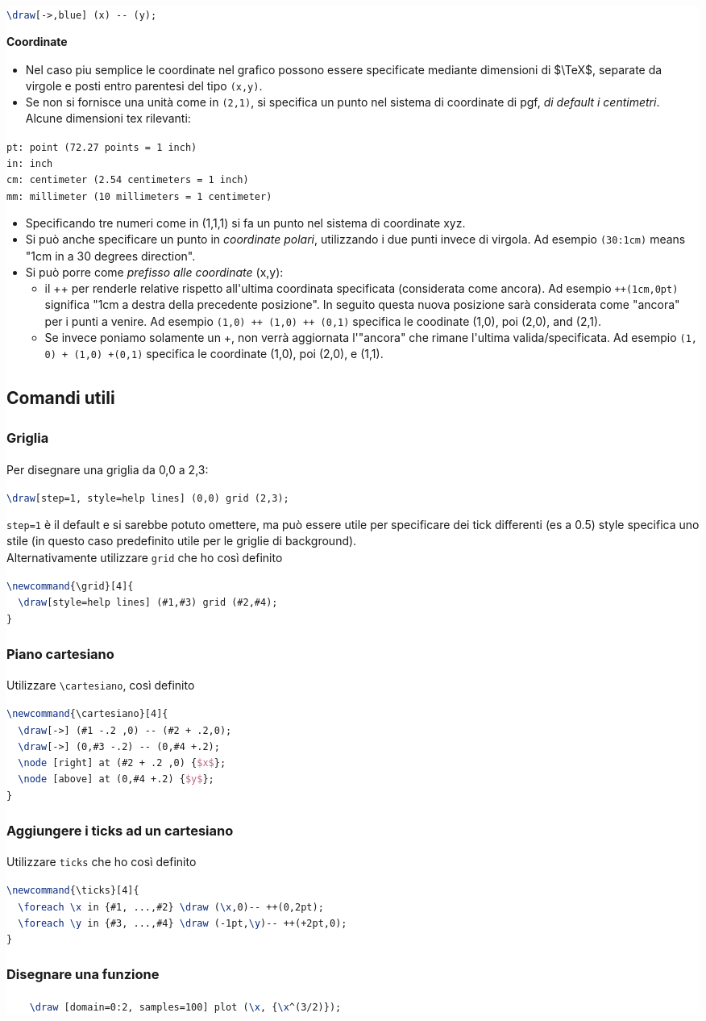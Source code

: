 ```latex 
\draw[->,blue] (x) -- (y);
```
**Coordinate**
- Nel caso piu semplice le coordinate nel grafico possono essere specificate mediante dimensioni di $\TeX$, separate da virgole e posti entro parentesi del tipo `(x,y)`.
- Se non si fornisce una unità come in `(2,1)`, si specifica un punto nel sistema di coordinate di pgf, *di default i centimetri*. Alcune dimensioni tex rilevanti:
```
pt: point (72.27 points = 1 inch)
in: inch
cm: centimeter (2.54 centimeters = 1 inch)
mm: millimeter (10 millimeters = 1 centimeter)
```
- Specificando tre numeri come in (1,1,1) si fa un punto nel sistema di coordinate xyz.
- Si può anche specificare un punto in *coordinate polari*, utilizzando i due punti invece di virgola. Ad esempio `(30:1cm)`  means "1cm in a 30 degrees direction".
- Si può porre come *prefisso alle coordinate* (x,y):
	- il ++ per renderle relative rispetto all'ultima coordinata specificata (considerata come ancora). Ad esempio `++(1cm,0pt)` significa "1cm a destra della precedente posizione".  In seguito questa nuova posizione sarà considerata come "ancora" per i punti a venire. Ad esempio `(1,0) ++ (1,0) ++ (0,1)` specifica le coodinate (1,0), poi (2,0), and (2,1).
	- Se invece poniamo solamente un +, non verrà aggiornata l'"ancora" che rimane l'ultima valida/specificata.  Ad esempio `(1,0) + (1,0) +(0,1)` specifica le coordinate (1,0), poi (2,0), e (1,1).

## Comandi utili
### Griglia
Per disegnare una griglia da 0,0 a 2,3:
```latex 
\draw[step=1, style=help lines] (0,0) grid (2,3);
```
`step=1` è il default e si sarebbe potuto omettere, ma può essere utile per specificare dei tick differenti (es a 0.5) style specifica uno stile (in questo caso predefinito utile per le griglie di background).\
Alternativamente utilizzare `grid` che ho così definito

```latex 
\newcommand{\grid}[4]{
  \draw[style=help lines] (#1,#3) grid (#2,#4);
}
```
### Piano cartesiano
Utilizzare `\cartesiano`, così definito
```latex
\newcommand{\cartesiano}[4]{
  \draw[->] (#1 -.2 ,0) -- (#2 + .2,0);
  \draw[->] (0,#3 -.2) -- (0,#4 +.2);
  \node [right] at (#2 + .2 ,0) {$x$};
  \node [above] at (0,#4 +.2) {$y$};
}
```
### Aggiungere i ticks ad un cartesiano
Utilizzare `ticks` che ho così definito
```latex
\newcommand{\ticks}[4]{
  \foreach \x in {#1, ...,#2} \draw (\x,0)-- ++(0,2pt);
  \foreach \y in {#3, ...,#4} \draw (-1pt,\y)-- ++(+2pt,0);
}
```
### Disegnare una funzione
```latex 
    \draw [domain=0:2, samples=100] plot (\x, {\x^(3/2)});
```